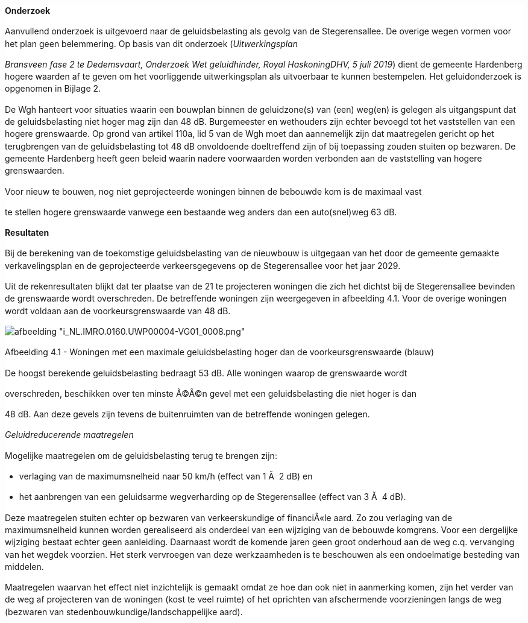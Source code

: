 **Onderzoek**

Aanvullend onderzoek is uitgevoerd naar de geluidsbelasting als gevolg van de Stegerensallee. De overige wegen vormen voor het plan geen belemmering. Op basis van dit onderzoek (*Uitwerkingsplan*

*Bransveen fase 2 te Dedemsvaart, Onderzoek Wet geluidhinder, Royal HaskoningDHV, 5 juli 2019*) dient de gemeente Hardenberg hogere waarden af te geven om het voorliggende uitwerkingsplan als uitvoerbaar te kunnen bestempelen. Het geluidonderzoek is opgenomen in Bijlage 2.

De Wgh hanteert voor situaties waarin een bouwplan binnen de geluidzone(s) van (een) weg(en) is gelegen als uitgangspunt dat de geluidsbelasting niet hoger mag zijn dan 48 dB. Burgemeester en wethouders zijn echter bevoegd tot het vaststellen van een hogere grenswaarde. Op grond van artikel 110a, lid 5 van de Wgh moet dan aannemelijk zijn dat maatregelen gericht op het terugbrengen van de geluidsbelasting tot 48 dB onvoldoende doeltreffend zijn of bij toepassing zouden stuiten op bezwaren. De gemeente Hardenberg heeft geen beleid waarin nadere voorwaarden worden verbonden aan de vaststelling van hogere grenswaarden.

Voor nieuw te bouwen, nog niet geprojecteerde woningen binnen de bebouwde kom is de maximaal vast

te stellen hogere grenswaarde vanwege een bestaande weg anders dan een auto(snel)weg 63 dB.

**Resultaten**

Bij de berekening van de toekomstige geluidsbelasting van de nieuwbouw is uitgegaan van het door de gemeente gemaakte verkavelingsplan en de geprojecteerde verkeersgegevens op de Stegerensallee voor het jaar 2029\.

Uit de rekenresultaten blijkt dat ter plaatse van de 21 te projecteren woningen die zich het dichtst bij de Stegerensallee bevinden de grenswaarde wordt overschreden. De betreffende woningen zijn weergegeven in afbeelding 4\.1\. Voor de overige woningen wordt voldaan aan de voorkeursgrenswaarde van 48 dB.

![afbeelding "i_NL.IMRO.0160.UWP00004-VG01_0008.png"](i_NL.IMRO.0160.UWP00004-VG01_0008.png)

Afbeelding 4\.1 \- Woningen met een maximale geluidsbelasting hoger dan de voorkeursgrenswaarde (blauw)

De hoogst berekende geluidsbelasting bedraagt 53 dB. Alle woningen waarop de grenswaarde wordt

overschreden, beschikken over ten minste Ã©Ã©n gevel met een geluidsbelasting die niet hoger is dan

48 dB. Aan deze gevels zijn tevens de buitenruimten van de betreffende woningen gelegen.

*Geluidreducerende maatregelen*

Mogelijke maatregelen om de geluidsbelasting terug te brengen zijn:

* verlaging van de maximumsnelheid naar 50 km/h (effect van 1 Ã  2 dB) en

* het aanbrengen van een geluidsarme wegverharding op de Stegerensallee (effect van 3 Ã  4 dB).

Deze maatregelen stuiten echter op bezwaren van verkeerskundige of financiÃ«le aard. Zo zou verlaging van de maximumsnelheid kunnen worden gerealiseerd als onderdeel van een wijziging van de bebouwde komgrens. Voor een dergelijke wijziging bestaat echter geen aanleiding. Daarnaast wordt de komende jaren geen groot onderhoud aan de weg c.q. vervanging van het wegdek voorzien. Het sterk vervroegen van deze werkzaamheden is te beschouwen als een ondoelmatige besteding van middelen.

Maatregelen waarvan het effect niet inzichtelijk is gemaakt omdat ze hoe dan ook niet in aanmerking komen, zijn het verder van de weg af projecteren van de woningen (kost te veel ruimte) of het oprichten van afschermende voorzieningen langs de weg (bezwaren van stedenbouwkundige/landschappelijke aard).
